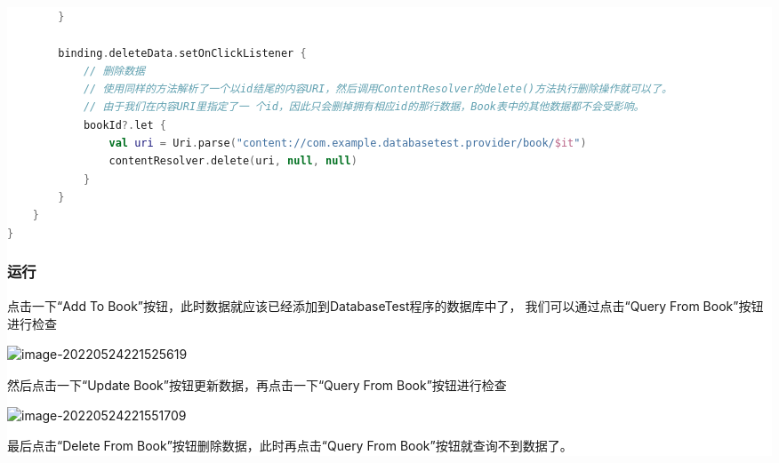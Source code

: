 ```kotlin
        }
        
        binding.deleteData.setOnClickListener {
            // 删除数据
            // 使用同样的方法解析了一个以id结尾的内容URI，然后调用ContentResolver的delete()方法执行删除操作就可以了。
            // 由于我们在内容URI里指定了一 个id，因此只会删掉拥有相应id的那行数据，Book表中的其他数据都不会受影响。
            bookId?.let {
                val uri = Uri.parse("content://com.example.databasetest.provider/book/$it")
                contentResolver.delete(uri, null, null)
            }
        }
    }
}
```



### 运行

点击一下“Add To Book”按钮，此时数据就应该已经添加到DatabaseTest程序的数据库中了， 我们可以通过点击“Query From Book”按钮进行检查

![image-20220524221525619](C:\Users\perry\OneDrive\Documents\Markdown\Blog\学习笔记\移动应用开发\8_ContentProvider.assets\image-20220524221525619.png)

然后点击一下“Update Book”按钮更新数据，再点击一下“Query From Book”按钮进行检查

![image-20220524221551709](C:\Users\perry\OneDrive\Documents\Markdown\Blog\学习笔记\移动应用开发\8_ContentProvider.assets\image-20220524221551709.png)

最后点击“Delete From Book”按钮删除数据，此时再点击“Query From Book”按钮就查询不到数据了。
